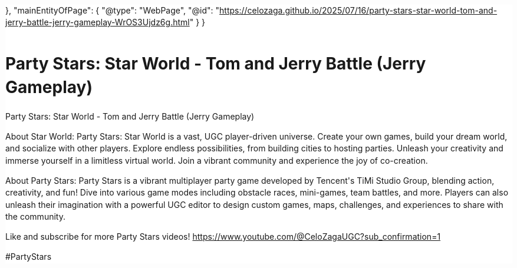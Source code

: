   },
  "mainEntityOfPage": {
    "@type": "WebPage",
    "@id": "https://celozaga.github.io/2025/07/16/party-stars-star-world-tom-and-jerry-battle-jerry-gameplay-WrOS3Ujdz6g.html"
  }
}
</script>

<h1 class="youtube-post-title">Party Stars: Star World - Tom and Jerry Battle (Jerry Gameplay)</h1>

<iframe class="BLOG_video_class" width="100%" height="100%" 
        src="https://www.youtube.com/embed/WrOS3Ujdz6g"
        youtube-src-id="WrOS3Ujdz6g"
        title="YouTube Video Player"
        frameborder="0"
        allow="accelerometer; autoplay; clipboard-write; encrypted-media; gyroscope; picture-in-picture; web-share"
        referrerpolicy="strict-origin-when-cross-origin"
        allowfullscreen></iframe>

<p class="youtube-post-description">Party Stars: Star World - Tom and Jerry Battle (Jerry Gameplay)

About Star World: Party Stars: Star World is a vast, UGC player-driven universe. Create your own games, build your dream world, and socialize with other players. Explore endless possibilities, from building cities to hosting parties. Unleash your creativity and immerse yourself in a limitless virtual world. Join a vibrant community and experience the joy of co-creation.

About Party Stars: Party Stars is a vibrant multiplayer party game developed by Tencent's TiMi Studio Group, blending action, creativity, and fun! Dive into various game modes including obstacle races, mini-games, team battles, and more. Players can also unleash their imagination with a powerful UGC editor to design custom games, maps, challenges, and experiences to share with the community.

Like and subscribe for more Party Stars videos! https://www.youtube.com/@CeloZagaUGC?sub_confirmation=1

#PartyStars</p>
